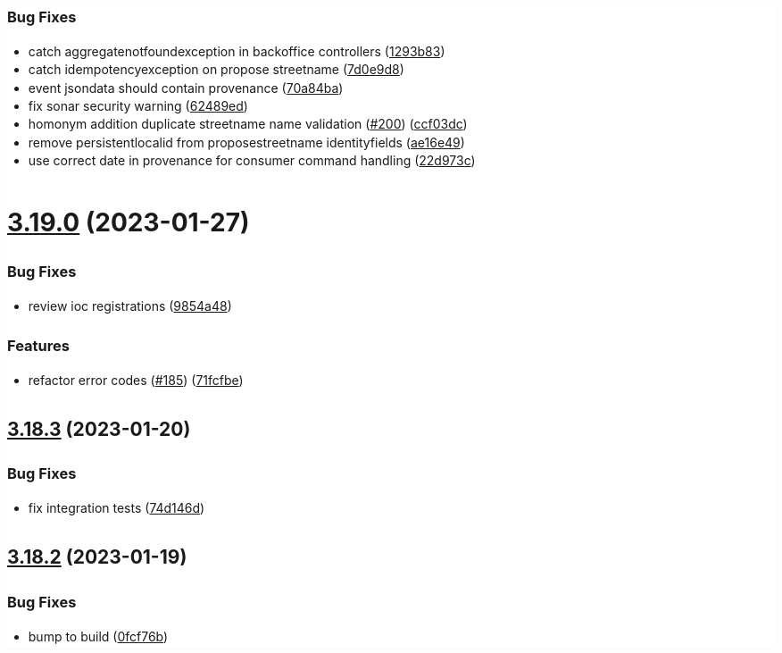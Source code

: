 
### Bug Fixes

* catch aggregatenotfoundexception in backoffice controllers ([1293b83](https://github.com/informatievlaanderen/streetname-registry/commit/1293b83a5f6cf2437cd6c9bf86791675eac640ee))
* catch idempotencyexception on propose streetname ([7d0e9d8](https://github.com/informatievlaanderen/streetname-registry/commit/7d0e9d8a3b38bd295e4ffd4f2496159690fd0aeb))
* event jsondata should contain provenance ([70a84ba](https://github.com/informatievlaanderen/streetname-registry/commit/70a84ba103e04f54f775fd49b3f683c8fbf8283f))
* fix sonar security warning ([62489ed](https://github.com/informatievlaanderen/streetname-registry/commit/62489ed143eefedbadd680eb64fb553d1a078498))
* homonym addition duplicate streetname name validation ([#200](https://github.com/informatievlaanderen/streetname-registry/issues/200)) ([ccf03dc](https://github.com/informatievlaanderen/streetname-registry/commit/ccf03dc446739c03b02a31da72d6075bed3af0e4))
* remove persistentlocalid from proposestreetname identityfields ([ae16e49](https://github.com/informatievlaanderen/streetname-registry/commit/ae16e490744a5567e597de2511894657e6b821c4))
* use correct date in provenance for consumer command handling ([22d973c](https://github.com/informatievlaanderen/streetname-registry/commit/22d973c11722bae839688e1de6041b7fadc65e23))

# [3.19.0](https://github.com/informatievlaanderen/streetname-registry/compare/v3.18.3...v3.19.0) (2023-01-27)


### Bug Fixes

* review ioc registrations ([9854a48](https://github.com/informatievlaanderen/streetname-registry/commit/9854a4836ac9e2c6d8fa7a570becbc189d60f783))


### Features

* refactor error codes ([#185](https://github.com/informatievlaanderen/streetname-registry/issues/185)) ([71fcfbe](https://github.com/informatievlaanderen/streetname-registry/commit/71fcfbecd5fa2cabd83c568ff9be2366f58e31c7))

## [3.18.3](https://github.com/informatievlaanderen/streetname-registry/compare/v3.18.2...v3.18.3) (2023-01-20)


### Bug Fixes

* fix integration tests ([74d146d](https://github.com/informatievlaanderen/streetname-registry/commit/74d146d6287cffa6b0bd0bb58b51fd20d505a691))

## [3.18.2](https://github.com/informatievlaanderen/streetname-registry/compare/v3.18.1...v3.18.2) (2023-01-19)


### Bug Fixes

* bump to build ([0fcf76b](https://github.com/informatievlaanderen/streetname-registry/commit/0fcf76b5bd29abc22ca62b2e170ba448f23ea064))
